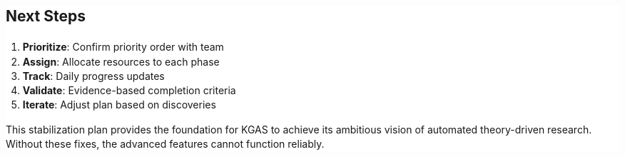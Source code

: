 ## Next Steps

1. **Prioritize**: Confirm priority order with team
2. **Assign**: Allocate resources to each phase
3. **Track**: Daily progress updates
4. **Validate**: Evidence-based completion criteria
5. **Iterate**: Adjust plan based on discoveries

This stabilization plan provides the foundation for KGAS to achieve its ambitious vision of automated theory-driven research. Without these fixes, the advanced features cannot function reliably.